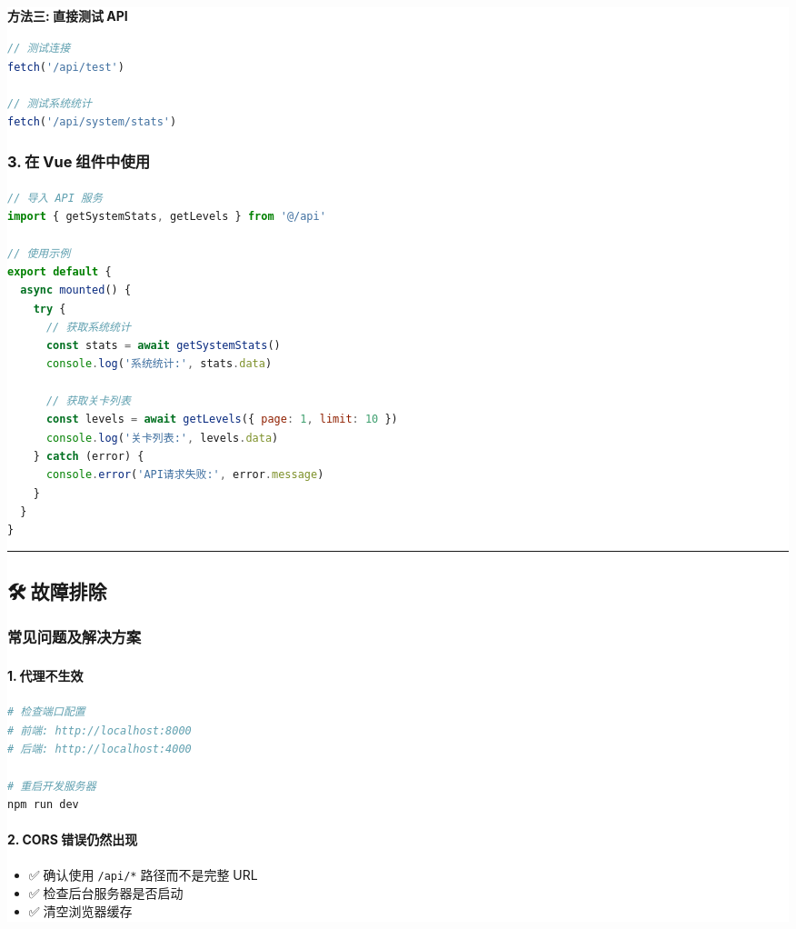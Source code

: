 **方法三: 直接测试 API**
```javascript
// 测试连接
fetch('/api/test')

// 测试系统统计
fetch('/api/system/stats')
```

### **3. 在 Vue 组件中使用**

```javascript
// 导入 API 服务
import { getSystemStats, getLevels } from '@/api'

// 使用示例
export default {
  async mounted() {
    try {
      // 获取系统统计
      const stats = await getSystemStats()
      console.log('系统统计:', stats.data)
      
      // 获取关卡列表
      const levels = await getLevels({ page: 1, limit: 10 })
      console.log('关卡列表:', levels.data)
    } catch (error) {
      console.error('API请求失败:', error.message)
    }
  }
}
```

---

## 🛠️ **故障排除**

### **常见问题及解决方案**

#### **1. 代理不生效**
```bash
# 检查端口配置
# 前端: http://localhost:8000
# 后端: http://localhost:4000

# 重启开发服务器
npm run dev
```

#### **2. CORS 错误仍然出现**
- ✅ 确认使用 `/api/*` 路径而不是完整 URL
- ✅ 检查后台服务器是否启动
- ✅ 清空浏览器缓存
